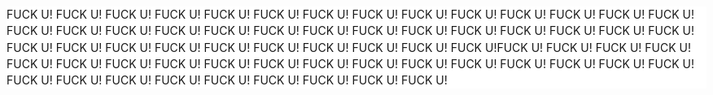 FUCK U!
FUCK U!
FUCK U!
FUCK U!
FUCK U!
FUCK U!
FUCK U!
FUCK U!
FUCK U!
FUCK U!
FUCK U!
FUCK U!
FUCK U!
FUCK U!
FUCK U!
FUCK U!
FUCK U!
FUCK U!
FUCK U!
FUCK U!
FUCK U!
FUCK U!
FUCK U!
FUCK U!
FUCK U!
FUCK U!
FUCK U!
FUCK U!
FUCK U!
FUCK U!
FUCK U!
FUCK U!
FUCK U!
FUCK U!
FUCK U!
FUCK U!
FUCK U!
FUCK U!FUCK U!
FUCK U!
FUCK U!
FUCK U!
FUCK U!
FUCK U!
FUCK U!
FUCK U!
FUCK U!
FUCK U!
FUCK U!
FUCK U!
FUCK U!
FUCK U!
FUCK U!
FUCK U!
FUCK U!
FUCK U!
FUCK U!
FUCK U!
FUCK U!
FUCK U!
FUCK U!
FUCK U!
FUCK U!
FUCK U!
FUCK U!